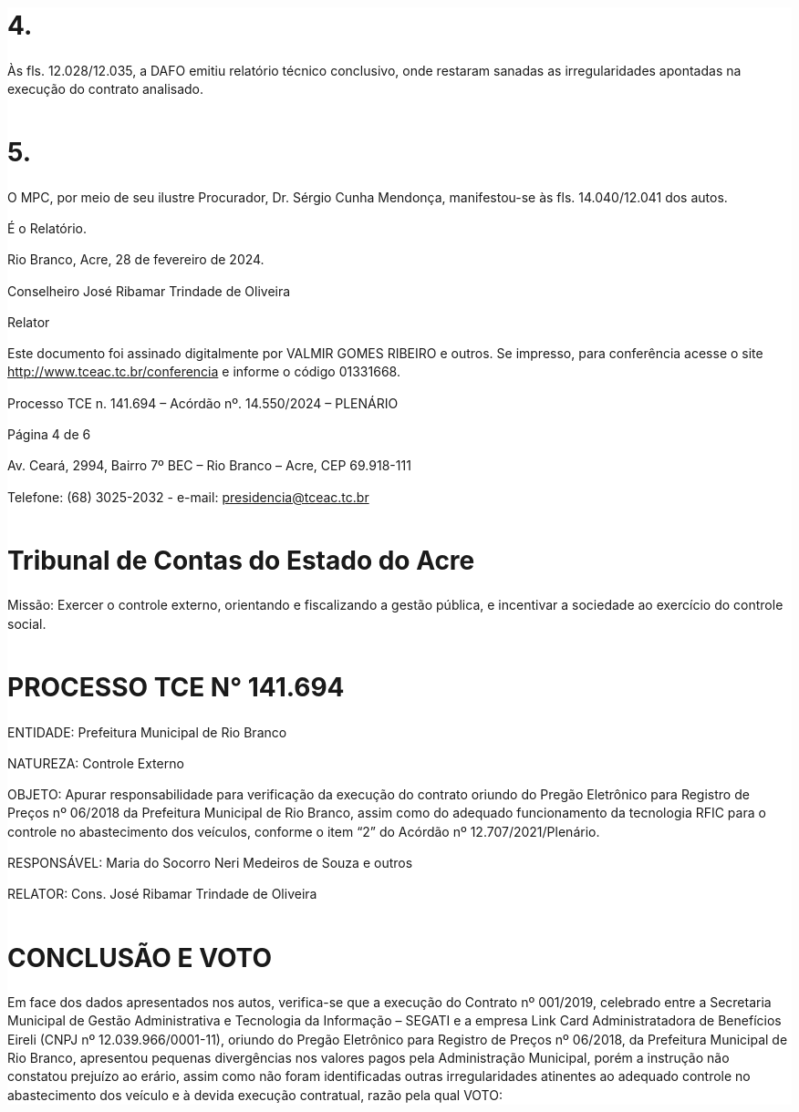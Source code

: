 # 4.

Às fls. 12.028/12.035, a DAFO emitiu relatório técnico conclusivo, onde restaram sanadas as irregularidades apontadas na execução do contrato analisado.

# 5.

O MPC, por meio de seu ilustre Procurador, Dr. Sérgio Cunha Mendonça, manifestou-se às fls. 14.040/12.041 dos autos.

É o Relatório.

Rio Branco, Acre, 28 de fevereiro de 2024.

Conselheiro José Ribamar Trindade de Oliveira

Relator

Este documento foi assinado digitalmente por VALMIR GOMES RIBEIRO e outros. Se impresso, para conferência acesse o site http://www.tceac.tc.br/conferencia e informe o código 01331668.

Processo TCE n. 141.694 – Acórdão nº. 14.550/2024 – PLENÁRIO

Página 4 de 6

Av. Ceará, 2994, Bairro 7º BEC – Rio Branco – Acre, CEP 69.918-111

Telefone: (68) 3025-2032 - e-mail: presidencia@tceac.tc.br

# Tribunal de Contas do Estado do Acre

Missão: Exercer o controle externo, orientando e fiscalizando a gestão pública, e incentivar a sociedade ao exercício do controle social.

# PROCESSO TCE N° 141.694

ENTIDADE: Prefeitura Municipal de Rio Branco

NATUREZA: Controle Externo

OBJETO: Apurar responsabilidade para verificação da execução do contrato oriundo do Pregão Eletrônico para Registro de Preços nº 06/2018 da Prefeitura Municipal de Rio Branco, assim como do adequado funcionamento da tecnologia RFIC para o controle no abastecimento dos veículos, conforme o item “2” do Acórdão nº 12.707/2021/Plenário.

RESPONSÁVEL: Maria do Socorro Neri Medeiros de Souza e outros

RELATOR: Cons. José Ribamar Trindade de Oliveira

# CONCLUSÃO E VOTO

Em face dos dados apresentados nos autos, verifica-se que a execução do Contrato nº 001/2019, celebrado entre a Secretaria Municipal de Gestão Administrativa e Tecnologia da Informação – SEGATI e a empresa Link Card Administratadora de Benefícios Eireli (CNPJ nº 12.039.966/0001-11), oriundo do Pregão Eletrônico para Registro de Preços nº 06/2018, da Prefeitura Municipal de Rio Branco, apresentou pequenas divergências nos valores pagos pela Administração Municipal, porém a instrução não constatou prejuízo ao erário, assim como não foram identificadas outras irregularidades atinentes ao adequado controle no abastecimento dos veículo e à devida execução contratual, razão pela qual VOTO:
